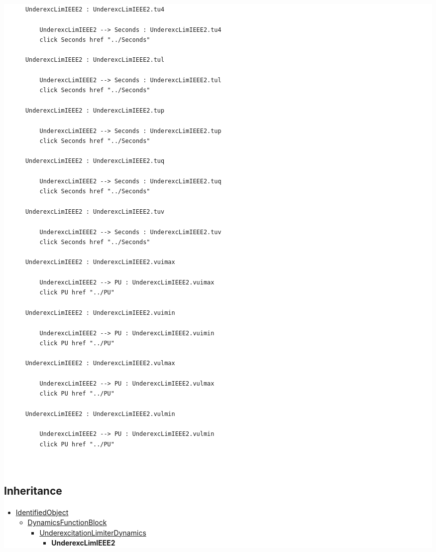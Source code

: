 ```mermaid
      UnderexcLimIEEE2 : UnderexcLimIEEE2.tu4
        
          UnderexcLimIEEE2 --> Seconds : UnderexcLimIEEE2.tu4
          click Seconds href "../Seconds"
        
      UnderexcLimIEEE2 : UnderexcLimIEEE2.tul
        
          UnderexcLimIEEE2 --> Seconds : UnderexcLimIEEE2.tul
          click Seconds href "../Seconds"
        
      UnderexcLimIEEE2 : UnderexcLimIEEE2.tup
        
          UnderexcLimIEEE2 --> Seconds : UnderexcLimIEEE2.tup
          click Seconds href "../Seconds"
        
      UnderexcLimIEEE2 : UnderexcLimIEEE2.tuq
        
          UnderexcLimIEEE2 --> Seconds : UnderexcLimIEEE2.tuq
          click Seconds href "../Seconds"
        
      UnderexcLimIEEE2 : UnderexcLimIEEE2.tuv
        
          UnderexcLimIEEE2 --> Seconds : UnderexcLimIEEE2.tuv
          click Seconds href "../Seconds"
        
      UnderexcLimIEEE2 : UnderexcLimIEEE2.vuimax
        
          UnderexcLimIEEE2 --> PU : UnderexcLimIEEE2.vuimax
          click PU href "../PU"
        
      UnderexcLimIEEE2 : UnderexcLimIEEE2.vuimin
        
          UnderexcLimIEEE2 --> PU : UnderexcLimIEEE2.vuimin
          click PU href "../PU"
        
      UnderexcLimIEEE2 : UnderexcLimIEEE2.vulmax
        
          UnderexcLimIEEE2 --> PU : UnderexcLimIEEE2.vulmax
          click PU href "../PU"
        
      UnderexcLimIEEE2 : UnderexcLimIEEE2.vulmin
        
          UnderexcLimIEEE2 --> PU : UnderexcLimIEEE2.vulmin
          click PU href "../PU"
        
      
```





## Inheritance
* [IdentifiedObject](IdentifiedObject.md)
    * [DynamicsFunctionBlock](DynamicsFunctionBlock.md)
        * [UnderexcitationLimiterDynamics](UnderexcitationLimiterDynamics.md)
            * **UnderexcLimIEEE2**

